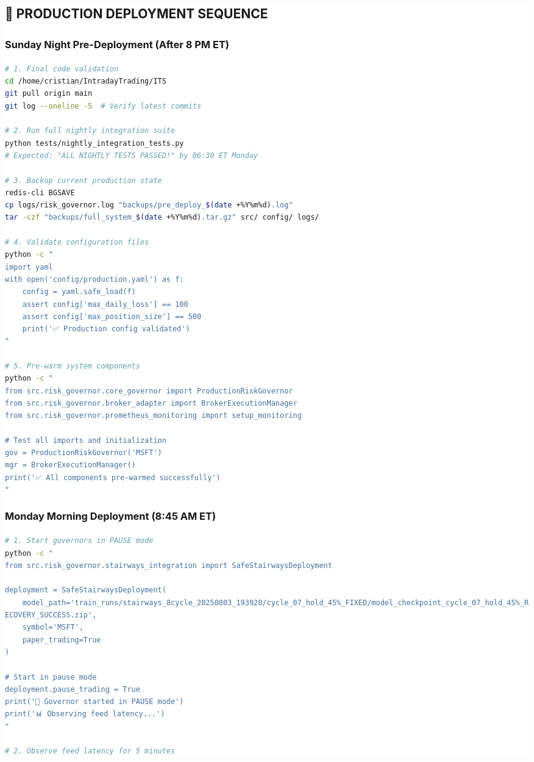 
## 🚀 **PRODUCTION DEPLOYMENT SEQUENCE**

### **Sunday Night Pre-Deployment (After 8 PM ET)**

```bash
# 1. Final code validation
cd /home/cristian/IntradayTrading/ITS
git pull origin main
git log --oneline -5  # Verify latest commits

# 2. Run full nightly integration suite
python tests/nightly_integration_tests.py
# Expected: "ALL NIGHTLY TESTS PASSED!" by 06:30 ET Monday

# 3. Backup current production state
redis-cli BGSAVE
cp logs/risk_governor.log "backups/pre_deploy_$(date +%Y%m%d).log"
tar -czf "backups/full_system_$(date +%Y%m%d).tar.gz" src/ config/ logs/

# 4. Validate configuration files
python -c "
import yaml
with open('config/production.yaml') as f:
    config = yaml.safe_load(f)
    assert config['max_daily_loss'] == 100
    assert config['max_position_size'] == 500
    print('✅ Production config validated')
"

# 5. Pre-warm system components
python -c "
from src.risk_governor.core_governor import ProductionRiskGovernor
from src.risk_governor.broker_adapter import BrokerExecutionManager
from src.risk_governor.prometheus_monitoring import setup_monitoring

# Test all imports and initialization
gov = ProductionRiskGovernor('MSFT')
mgr = BrokerExecutionManager()
print('✅ All components pre-warmed successfully')
"
```

### **Monday Morning Deployment (8:45 AM ET)**

```bash
# 1. Start governors in PAUSE mode
python -c "
from src.risk_governor.stairways_integration import SafeStairwaysDeployment

deployment = SafeStairwaysDeployment(
    model_path='train_runs/stairways_8cycle_20250803_193928/cycle_07_hold_45%_FIXED/model_checkpoint_cycle_07_hold_45%_RECOVERY_SUCCESS.zip',
    symbol='MSFT',
    paper_trading=True
)

# Start in pause mode
deployment.pause_trading = True
print('🔄 Governor started in PAUSE mode')
print('📊 Observing feed latency...')
"

# 2. Observe feed latency for 5 minutes
```